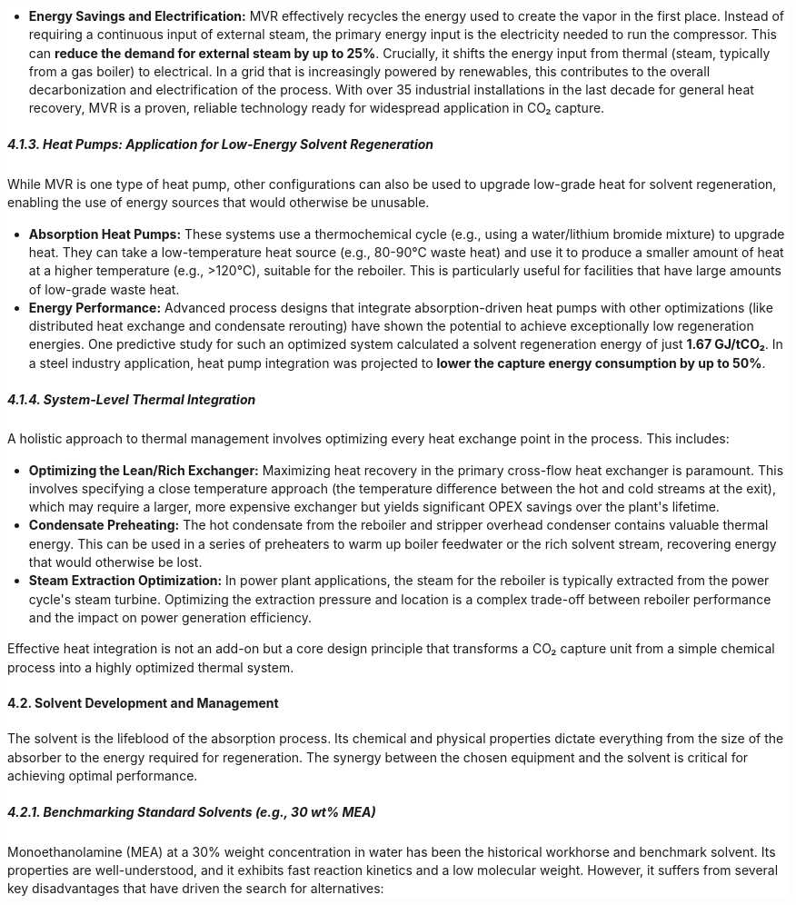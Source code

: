 *   **Energy Savings and Electrification:** MVR effectively recycles the energy used to create the vapor in the first place. Instead of requiring a continuous input of external steam, the primary energy input is the electricity needed to run the compressor. This can **reduce the demand for external steam by up to 25%**. Crucially, it shifts the energy input from thermal (steam, typically from a gas boiler) to electrical. In a grid that is increasingly powered by renewables, this contributes to the overall decarbonization and electrification of the process. With over 35 industrial installations in the last decade for general heat recovery, MVR is a proven, reliable technology ready for widespread application in CO₂ capture.

##### **4.1.3. Heat Pumps: Application for Low-Energy Solvent Regeneration**
While MVR is one type of heat pump, other configurations can also be used to upgrade low-grade heat for solvent regeneration, enabling the use of energy sources that would otherwise be unusable.

*   **Absorption Heat Pumps:** These systems use a thermochemical cycle (e.g., using a water/lithium bromide mixture) to upgrade heat. They can take a low-temperature heat source (e.g., 80-90°C waste heat) and use it to produce a smaller amount of heat at a higher temperature (e.g., >120°C), suitable for the reboiler. This is particularly useful for facilities that have large amounts of low-grade waste heat.
*   **Energy Performance:** Advanced process designs that integrate absorption-driven heat pumps with other optimizations (like distributed heat exchange and condensate rerouting) have shown the potential to achieve exceptionally low regeneration energies. One predictive study for such an optimized system calculated a solvent regeneration energy of just **1.67 GJ/tCO₂**. In a steel industry application, heat pump integration was projected to **lower the capture energy consumption by up to 50%**.

##### **4.1.4. System-Level Thermal Integration**
A holistic approach to thermal management involves optimizing every heat exchange point in the process. This includes:
*   **Optimizing the Lean/Rich Exchanger:** Maximizing heat recovery in the primary cross-flow heat exchanger is paramount. This involves specifying a close temperature approach (the temperature difference between the hot and cold streams at the exit), which may require a larger, more expensive exchanger but yields significant OPEX savings over the plant's lifetime.
*   **Condensate Preheating:** The hot condensate from the reboiler and stripper overhead condenser contains valuable thermal energy. This can be used in a series of preheaters to warm up boiler feedwater or the rich solvent stream, recovering energy that would otherwise be lost.
*   **Steam Extraction Optimization:** In power plant applications, the steam for the reboiler is typically extracted from the power cycle's steam turbine. Optimizing the extraction pressure and location is a complex trade-off between reboiler performance and the impact on power generation efficiency.

Effective heat integration is not an add-on but a core design principle that transforms a CO₂ capture unit from a simple chemical process into a highly optimized thermal system.

#### **4.2. Solvent Development and Management**

The solvent is the lifeblood of the absorption process. Its chemical and physical properties dictate everything from the size of the absorber to the energy required for regeneration. The synergy between the chosen equipment and the solvent is critical for achieving optimal performance.

##### **4.2.1. Benchmarking Standard Solvents (e.g., 30 wt% MEA)**
Monoethanolamine (MEA) at a 30% weight concentration in water has been the historical workhorse and benchmark solvent. Its properties are well-understood, and it exhibits fast reaction kinetics and a low molecular weight. However, it suffers from several key disadvantages that have driven the search for alternatives:
